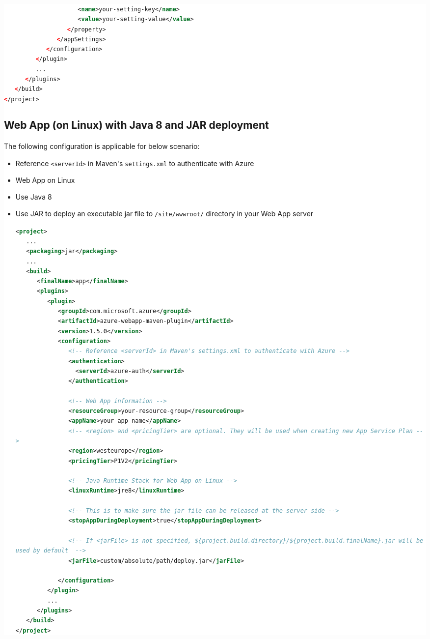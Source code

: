    ```xml
                        <name>your-setting-key</name>
                        <value>your-setting-value</value>
                     </property>
                  </appSettings>
               </configuration>
            </plugin>
            ...
         </plugins>
      </build>
   </project>
   ```

<a name="web-app-on-linux-jre8"></a>
## Web App (on Linux) with Java 8 and JAR deployment
The following configuration is applicable for below scenario:
- Reference `<serverId>` in Maven's `settings.xml` to authenticate with Azure
- Web App on Linux
- Use Java 8
- Use JAR to deploy an executable jar file to `/site/wwwroot/` directory in your Web App server

   ```xml
   <project>
      ...
      <packaging>jar</packaging>
      ...
      <build>
         <finalName>app</finalName>
         <plugins>
            <plugin>
               <groupId>com.microsoft.azure</groupId>
               <artifactId>azure-webapp-maven-plugin</artifactId>
               <version>1.5.0</version>
               <configuration>
                  <!-- Reference <serverId> in Maven's settings.xml to authenticate with Azure -->
                  <authentication>
                    <serverId>azure-auth</serverId>
                  </authentication>
                  
                  <!-- Web App information -->
                  <resourceGroup>your-resource-group</resourceGroup>
                  <appName>your-app-name</appName>
                  <!-- <region> and <pricingTier> are optional. They will be used when creating new App Service Plan -->
                  <region>westeurope</region>
                  <pricingTier>P1V2</pricingTier>
                  
                  <!-- Java Runtime Stack for Web App on Linux -->
                  <linuxRuntime>jre8</linuxRuntime>
                  
                  <!-- This is to make sure the jar file can be released at the server side -->
                  <stopAppDuringDeployment>true</stopAppDuringDeployment>
                  
                  <!-- If <jarFile> is not specified, ${project.build.directory}/${project.build.finalName}.jar will be used by default  -->
                  <jarFile>custom/absolute/path/deploy.jar</jarFile>
                  
               </configuration>
            </plugin>
            ...
         </plugins>
      </build>
   </project>
   ```   
